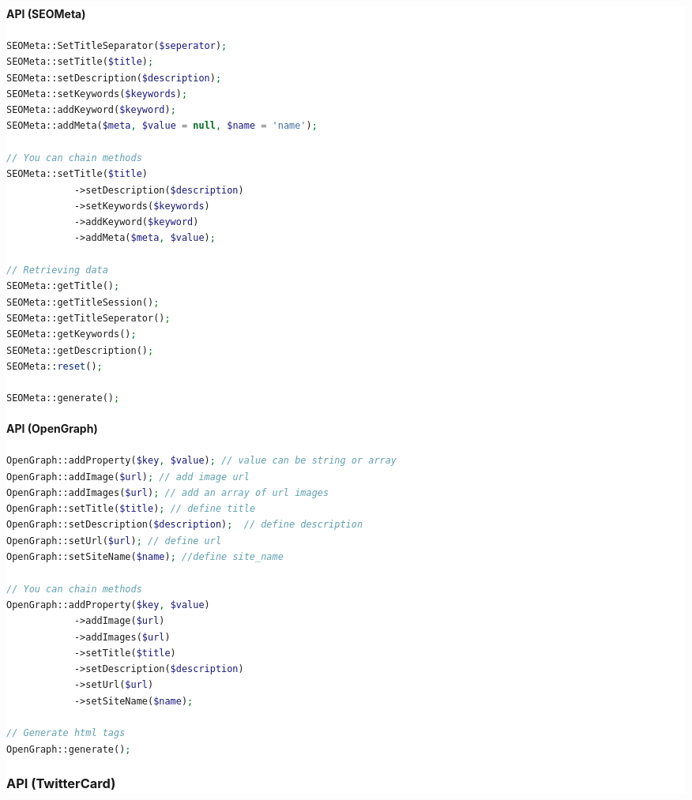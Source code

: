 #### API (SEOMeta)
```php
SEOMeta::SetTitleSeparator($seperator);
SEOMeta::setTitle($title);
SEOMeta::setDescription($description);
SEOMeta::setKeywords($keywords);
SEOMeta::addKeyword($keyword);
SEOMeta::addMeta($meta, $value = null, $name = 'name');

// You can chain methods
SEOMeta::setTitle($title)
            ->setDescription($description)
            ->setKeywords($keywords)
            ->addKeyword($keyword)
            ->addMeta($meta, $value);

// Retrieving data
SEOMeta::getTitle();
SEOMeta::getTitleSession();
SEOMeta::getTitleSeperator();
SEOMeta::getKeywords();
SEOMeta::getDescription();
SEOMeta::reset();

SEOMeta::generate();
```

#### API (OpenGraph)
```php
OpenGraph::addProperty($key, $value); // value can be string or array
OpenGraph::addImage($url); // add image url
OpenGraph::addImages($url); // add an array of url images
OpenGraph::setTitle($title); // define title
OpenGraph::setDescription($description);  // define description
OpenGraph::setUrl($url); // define url
OpenGraph::setSiteName($name); //define site_name

// You can chain methods
OpenGraph::addProperty($key, $value)
            ->addImage($url)
            ->addImages($url)
            ->setTitle($title)
            ->setDescription($description)
            ->setUrl($url)
            ->setSiteName($name);

// Generate html tags
OpenGraph::generate();
```

### API (TwitterCard)
